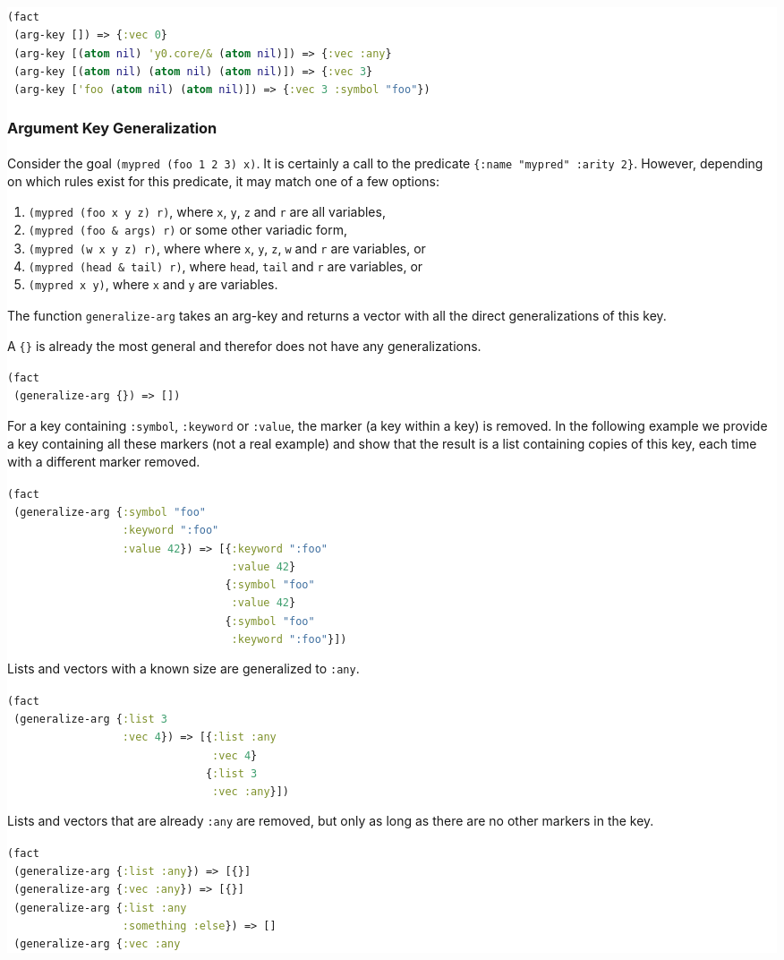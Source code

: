 ```clojure
(fact
 (arg-key []) => {:vec 0}
 (arg-key [(atom nil) 'y0.core/& (atom nil)]) => {:vec :any}
 (arg-key [(atom nil) (atom nil) (atom nil)]) => {:vec 3}
 (arg-key ['foo (atom nil) (atom nil)]) => {:vec 3 :symbol "foo"})

```
### Argument Key Generalization

Consider the goal `(mypred (foo 1 2 3) x)`. It is certainly a call to the predicate `{:name "mypred" :arity 2}`.
However, depending on which rules exist for this predicate, it may match one of a few options:

1. `(mypred (foo x y z) r)`, where `x`, `y`, `z` and `r` are all variables,
2. `(mypred (foo & args) r)` or some other variadic form,
3. `(mypred (w x y z) r)`, where where `x`, `y`, `z`, `w` and `r` are variables, or
4. `(mypred (head & tail) r)`, where `head`, `tail` and `r` are variables, or
5. `(mypred x y)`, where `x` and `y` are variables.

The function `generalize-arg` takes an arg-key and returns a vector with all the direct generalizations of this
key.

A `{}` is already the most general and therefor does not have any generalizations.
```clojure
(fact
 (generalize-arg {}) => [])

```
For a key containing `:symbol`, `:keyword` or `:value`, the marker (a key within a key) is removed.
In the following example we provide a key containing all these markers (not a real example) and show that
the result is a list containing copies of this key, each time with a different marker removed.
```clojure
(fact
 (generalize-arg {:symbol "foo"
                  :keyword ":foo"
                  :value 42}) => [{:keyword ":foo"
                                   :value 42}
                                  {:symbol "foo"
                                   :value 42}
                                  {:symbol "foo"
                                   :keyword ":foo"}])

```
Lists and vectors with a known size are generalized to `:any`.
```clojure
(fact
 (generalize-arg {:list 3
                  :vec 4}) => [{:list :any
                                :vec 4}
                               {:list 3
                                :vec :any}])

```
Lists and vectors that are already `:any` are removed, but only as long as there are no other markers in the
key.
```clojure
(fact
 (generalize-arg {:list :any}) => [{}]
 (generalize-arg {:vec :any}) => [{}]
 (generalize-arg {:list :any
                  :something :else}) => []
 (generalize-arg {:vec :any
```